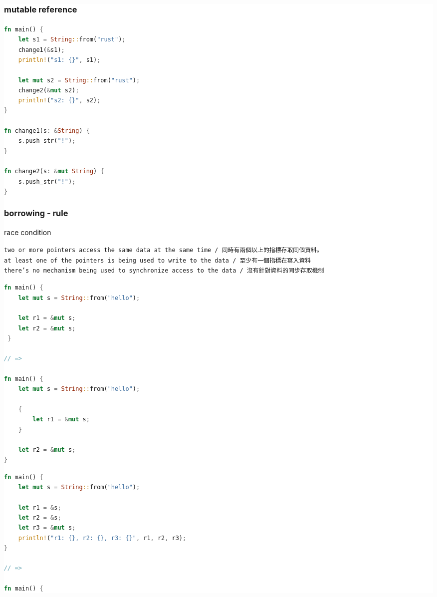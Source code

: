 ### mutable reference

```rust
fn main() {
    let s1 = String::from("rust");
    change1(&s1);
    println!("s1: {}", s1);

    let mut s2 = String::from("rust");
    change2(&mut s2);
    println!("s2: {}", s2);
}

fn change1(s: &String) {
    s.push_str("!");
}

fn change2(s: &mut String) {
    s.push_str("!");
}
```

### borrowing - rule

race condition

```text
two or more pointers access the same data at the same time / 同時有兩個以上的指標存取同個資料。
at least one of the pointers is being used to write to the data / 至少有一個指標在寫入資料
there’s no mechanism being used to synchronize access to the data / 沒有針對資料的同步存取機制
```

```rust
fn main() {
    let mut s = String::from("hello");

    let r1 = &mut s;
    let r2 = &mut s;
 }

// =>

fn main() {
    let mut s = String::from("hello");

    {
        let r1 = &mut s;
    }

    let r2 = &mut s;
}
```

```rust
fn main() {
    let mut s = String::from("hello");

    let r1 = &s;
    let r2 = &s;
    let r3 = &mut s;
    println!("r1: {}, r2: {}, r3: {}", r1, r2, r3);
}

// =>

fn main() {
```